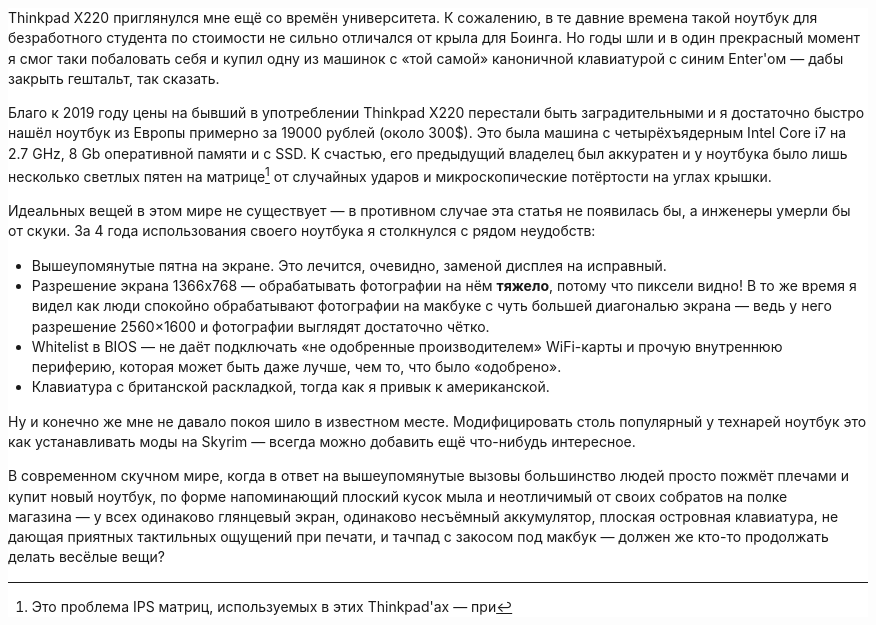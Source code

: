 Thinkpad X220 приглянулся мне ещё со времён университета. К сожалению, в
те давние времена такой ноутбук для безработного студента по стоимости
не сильно отличался от крыла для Боинга. Но годы шли и в один прекрасный
момент я смог таки побаловать себя и купил одну из машинок с «той самой»
каноничной клавиатурой с синим Enter'ом — дабы закрыть гештальт, так
сказать.

Благо к 2019 году цены на бывший в употреблении Thinkpad X220 перестали
быть заградительными и я достаточно быстро нашёл ноутбук из Европы
примерно за 19000 рублей (около 300\$). Это была машина с
четырёхъядерным Intel Core i7 на 2.7 GHz, 8 Gb оперативной памяти и с
SSD. К счастью, его предыдущий владелец был аккуратен и у ноутбука было
лишь несколько светлых пятен на матрице[^2] от случайных ударов и
микроскопические потёртости на углах крышки.

Идеальных вещей в этом мире не существует — в противном случае эта
статья не появилась бы, а инженеры умерли бы от скуки. За 4 года
использования своего ноутбука я столкнулся с рядом неудобств:

- Вышеупомянутые пятна на экране. Это лечится, очевидно, заменой дисплея
  на исправный.
- Разрешение экрана 1366x768 — обрабатывать фотографии на нём
  **тяжело**, потому что пиксели видно! В то же время я видел как люди
  спокойно обрабатывают фотографии на макбуке с чуть большей диагональю
  экрана — ведь у него разрешение 2560×1600 и фотографии выглядят
  достаточно чётко.
- Whitelist в BIOS — не даёт подключать «не одобренные производителем»
  WiFi-карты и прочую внутреннюю периферию, которая может быть даже
  лучше, чем то, что было «одобрено».
- Клавиатура с британской раскладкой, тогда как я привык к американской.

Ну и конечно же мне не давало покоя шило в известном месте.
Модифицировать столь популярный у технарей ноутбук это как устанавливать
моды на Skyrim — всегда можно добавить ещё что-нибудь интересное.

В современном скучном мире, когда в ответ на вышеупомянутые вызовы
большинство людей просто пожмёт плечами и купит новый ноутбук, по форме
напоминающий плоский кусок мыла и неотличимый от своих собратов на полке
магазина — у всех одинаково глянцевый экран, одинаково несъёмный
аккумулятор, плоская островная клавиатура, не дающая приятных тактильных
ощущений при печати, и тачпад с закосом под макбук — должен же кто-то
продолжать делать весёлые вещи?


[^1]: Кнопку Pause я использую, чтобы ставить на паузу приложения,
[^2]: Это проблема IPS матриц, используемых в этих Thinkpad'ах — при
[^3]: На самом деле, первая материнская плата уже давно умирала, но
[^4]: В интернете
[^5]: Раздел «2010 LCD front bezel» (страница 88), «2050 LCD panel and
[^6]: См «2030 Bluetooth daughter card (BDC-2.1)» на странице 91 в
[^7]: Глобально, есть две раскладки клавиатуры. Британская — где
[^8]: Battery Management System
[^9]: Секция «Sewing a miter joint», страница 22.